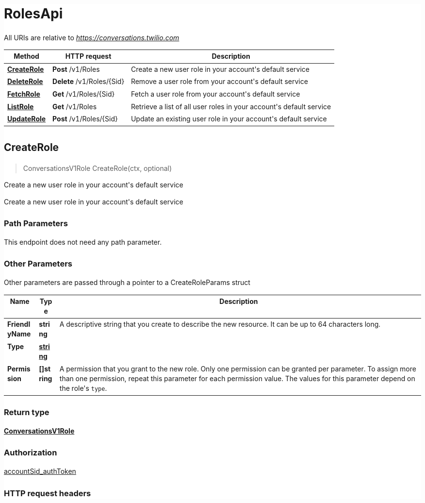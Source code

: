 # RolesApi

All URIs are relative to *https://conversations.twilio.com*

Method | HTTP request | Description
------------- | ------------- | -------------
[**CreateRole**](RolesApi.md#CreateRole) | **Post** /v1/Roles | Create a new user role in your account&#39;s default service
[**DeleteRole**](RolesApi.md#DeleteRole) | **Delete** /v1/Roles/{Sid} | Remove a user role from your account&#39;s default service
[**FetchRole**](RolesApi.md#FetchRole) | **Get** /v1/Roles/{Sid} | Fetch a user role from your account&#39;s default service
[**ListRole**](RolesApi.md#ListRole) | **Get** /v1/Roles | Retrieve a list of all user roles in your account&#39;s default service
[**UpdateRole**](RolesApi.md#UpdateRole) | **Post** /v1/Roles/{Sid} | Update an existing user role in your account&#39;s default service



## CreateRole

> ConversationsV1Role CreateRole(ctx, optional)

Create a new user role in your account's default service

Create a new user role in your account's default service

### Path Parameters

This endpoint does not need any path parameter.

### Other Parameters

Other parameters are passed through a pointer to a CreateRoleParams struct


Name | Type | Description
------------- | ------------- | -------------
**FriendlyName** | **string** | A descriptive string that you create to describe the new resource. It can be up to 64 characters long.
**Type** | [**string**](string.md) | 
**Permission** | **[]string** | A permission that you grant to the new role. Only one permission can be granted per parameter. To assign more than one permission, repeat this parameter for each permission value. The values for this parameter depend on the role's `type`.

### Return type

[**ConversationsV1Role**](ConversationsV1Role.md)

### Authorization

[accountSid_authToken](../README.md#accountSid_authToken)

### HTTP request headers
